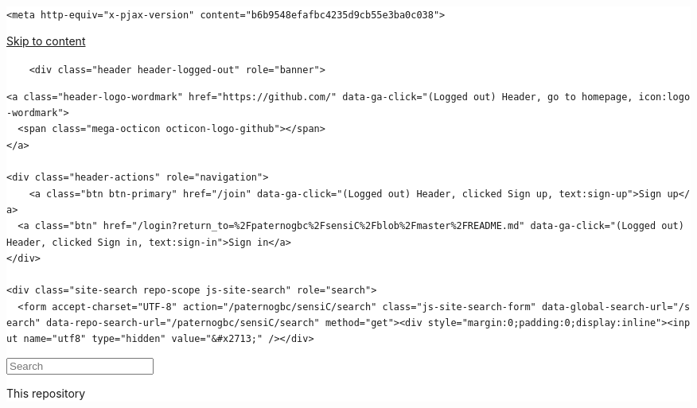     


    <meta http-equiv="x-pjax-version" content="b6b9548efafbc4235d9cb55e3ba0c038">

      
  <meta name="description" content="sensiC - R package to perform sensitive analysis for comparative methods">
  <meta name="go-import" content="github.com/paternogbc/sensiC git https://github.com/paternogbc/sensiC.git">

  <meta content="9639481" name="octolytics-dimension-user_id" /><meta content="paternogbc" name="octolytics-dimension-user_login" /><meta content="28606120" name="octolytics-dimension-repository_id" /><meta content="paternogbc/sensiC" name="octolytics-dimension-repository_nwo" /><meta content="true" name="octolytics-dimension-repository_public" /><meta content="false" name="octolytics-dimension-repository_is_fork" /><meta content="28606120" name="octolytics-dimension-repository_network_root_id" /><meta content="paternogbc/sensiC" name="octolytics-dimension-repository_network_root_nwo" />
  <link href="https://github.com/paternogbc/sensiC/commits/master.atom" rel="alternate" title="Recent Commits to sensiC:master" type="application/atom+xml">

  </head>


  <body class="logged_out  env-production  vis-public page-blob">
    <a href="#start-of-content" tabindex="1" class="accessibility-aid js-skip-to-content">Skip to content</a>
    <div class="wrapper">
      
      
      


        
        <div class="header header-logged-out" role="banner">
  <div class="container clearfix">

    <a class="header-logo-wordmark" href="https://github.com/" data-ga-click="(Logged out) Header, go to homepage, icon:logo-wordmark">
      <span class="mega-octicon octicon-logo-github"></span>
    </a>

    <div class="header-actions" role="navigation">
        <a class="btn btn-primary" href="/join" data-ga-click="(Logged out) Header, clicked Sign up, text:sign-up">Sign up</a>
      <a class="btn" href="/login?return_to=%2Fpaternogbc%2FsensiC%2Fblob%2Fmaster%2FREADME.md" data-ga-click="(Logged out) Header, clicked Sign in, text:sign-in">Sign in</a>
    </div>

    <div class="site-search repo-scope js-site-search" role="search">
      <form accept-charset="UTF-8" action="/paternogbc/sensiC/search" class="js-site-search-form" data-global-search-url="/search" data-repo-search-url="/paternogbc/sensiC/search" method="get"><div style="margin:0;padding:0;display:inline"><input name="utf8" type="hidden" value="&#x2713;" /></div>
  <input type="text"
    class="js-site-search-field is-clearable"
    data-hotkey="s"
    name="q"
    placeholder="Search"
    data-global-scope-placeholder="Search GitHub"
    data-repo-scope-placeholder="Search"
    tabindex="1"
    autocapitalize="off">
  <div class="scope-badge">This repository</div>
</form>
    </div>

